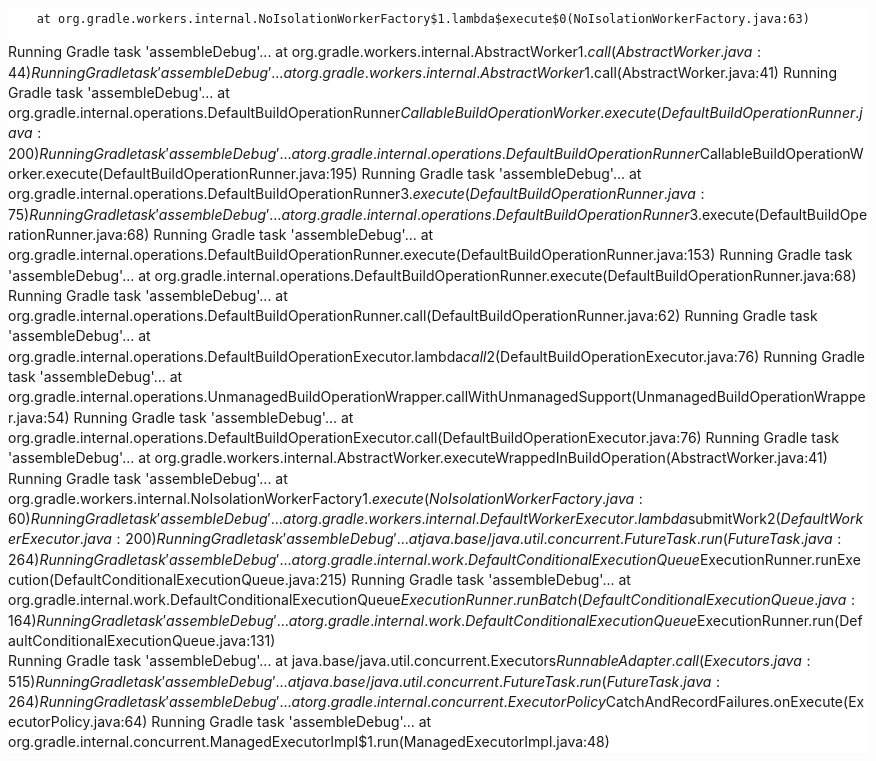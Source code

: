         at org.gradle.workers.internal.NoIsolationWorkerFactory$1.lambda$execute$0(NoIsolationWorkerFactory.java:63)
Running Gradle task 'assembleDebug'...
        at org.gradle.workers.internal.AbstractWorker$1.call(AbstractWorker.java:44)
Running Gradle task 'assembleDebug'...
        at org.gradle.workers.internal.AbstractWorker$1.call(AbstractWorker.java:41)
Running Gradle task 'assembleDebug'...
        at org.gradle.internal.operations.DefaultBuildOperationRunner$CallableBuildOperationWorker.execute(DefaultBuildOperationRunner.java:200)
Running Gradle task 'assembleDebug'...
        at org.gradle.internal.operations.DefaultBuildOperationRunner$CallableBuildOperationWorker.execute(DefaultBuildOperationRunner.java:195)
Running Gradle task 'assembleDebug'...
        at org.gradle.internal.operations.DefaultBuildOperationRunner$3.execute(DefaultBuildOperationRunner.java:75)
Running Gradle task 'assembleDebug'...
        at org.gradle.internal.operations.DefaultBuildOperationRunner$3.execute(DefaultBuildOperationRunner.java:68)
Running Gradle task 'assembleDebug'...
        at org.gradle.internal.operations.DefaultBuildOperationRunner.execute(DefaultBuildOperationRunner.java:153)
Running Gradle task 'assembleDebug'...
        at org.gradle.internal.operations.DefaultBuildOperationRunner.execute(DefaultBuildOperationRunner.java:68)
Running Gradle task 'assembleDebug'...
        at org.gradle.internal.operations.DefaultBuildOperationRunner.call(DefaultBuildOperationRunner.java:62)
Running Gradle task 'assembleDebug'...
        at org.gradle.internal.operations.DefaultBuildOperationExecutor.lambda$call$2(DefaultBuildOperationExecutor.java:76)
Running Gradle task 'assembleDebug'...
        at org.gradle.internal.operations.UnmanagedBuildOperationWrapper.callWithUnmanagedSupport(UnmanagedBuildOperationWrapper.java:54)
Running Gradle task 'assembleDebug'...
        at org.gradle.internal.operations.DefaultBuildOperationExecutor.call(DefaultBuildOperationExecutor.java:76)
Running Gradle task 'assembleDebug'...
        at org.gradle.workers.internal.AbstractWorker.executeWrappedInBuildOperation(AbstractWorker.java:41)
Running Gradle task 'assembleDebug'...
        at org.gradle.workers.internal.NoIsolationWorkerFactory$1.execute(NoIsolationWorkerFactory.java:60)
Running Gradle task 'assembleDebug'...
        at org.gradle.workers.internal.DefaultWorkerExecutor.lambda$submitWork$2(DefaultWorkerExecutor.java:200)
Running Gradle task 'assembleDebug'...
        at java.base/java.util.concurrent.FutureTask.run(FutureTask.java:264)
Running Gradle task 'assembleDebug'...
        at org.gradle.internal.work.DefaultConditionalExecutionQueue$ExecutionRunner.runExecution(DefaultConditionalExecutionQueue.java:215)
Running Gradle task 'assembleDebug'...
        at org.gradle.internal.work.DefaultConditionalExecutionQueue$ExecutionRunner.runBatch(DefaultConditionalExecutionQueue.java:164)
Running Gradle task 'assembleDebug'...
        at org.gradle.internal.work.DefaultConditionalExecutionQueue$ExecutionRunner.run(DefaultConditionalExecutionQueue.java:131)   
Running Gradle task 'assembleDebug'...
        at java.base/java.util.concurrent.Executors$RunnableAdapter.call(Executors.java:515)
Running Gradle task 'assembleDebug'...
        at java.base/java.util.concurrent.FutureTask.run(FutureTask.java:264)
Running Gradle task 'assembleDebug'...
        at org.gradle.internal.concurrent.ExecutorPolicy$CatchAndRecordFailures.onExecute(ExecutorPolicy.java:64)
Running Gradle task 'assembleDebug'...
        at org.gradle.internal.concurrent.ManagedExecutorImpl$1.run(ManagedExecutorImpl.java:48)